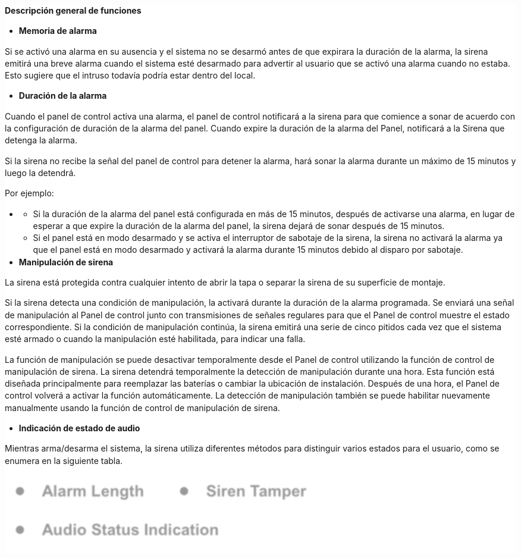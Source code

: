 **Descripción general de funciones**

-   **Memoria de alarma**

Si se activó una alarma en su ausencia y el sistema no se desarmó antes de que expirara la duración de la alarma, la sirena emitirá una breve alarma cuando el sistema esté desarmado para advertir al usuario que se activó una alarma cuando no estaba. Esto sugiere que el intruso todavía podría estar dentro del local.

-   **Duración de la alarma**

Cuando el panel de control activa una alarma, el panel de control notificará a la sirena para que comience a sonar de acuerdo con la configuración de duración de la alarma del panel. Cuando expire la duración de la alarma del Panel, notificará a la Sirena que detenga la alarma.

Si la sirena no recibe la señal del panel de control para detener la alarma, hará sonar la alarma durante un máximo de 15 minutos y luego la detendrá.

Por ejemplo:

-   -   Si la duración de la alarma del panel está configurada en más de 15 minutos, después de activarse una alarma, en lugar de esperar a que expire la duración de la alarma del panel, la sirena dejará de sonar después de 15 minutos.
    -   Si el panel está en modo desarmado y se activa el interruptor de sabotaje de la sirena, la sirena no activará la alarma ya que el panel está en modo desarmado y activará la alarma durante 15 minutos debido al disparo por sabotaje.
-   **Manipulación de sirena**

La sirena está protegida contra cualquier intento de abrir la tapa o separar la sirena de su superficie de montaje.

Si la sirena detecta una condición de manipulación, la activará durante la duración de la alarma programada. Se enviará una señal de manipulación al Panel de control junto con transmisiones de señales regulares para que el Panel de control muestre el estado correspondiente. Si la condición de manipulación continúa, la sirena emitirá una serie de cinco pitidos cada vez que el sistema esté armado o cuando la manipulación esté habilitada, para indicar una falla.

La función de manipulación se puede desactivar temporalmente desde el Panel de control utilizando la función de control de manipulación de sirena. La sirena detendrá temporalmente la detección de manipulación durante una hora. Esta función está diseñada principalmente para reemplazar las baterías o cambiar la ubicación de instalación. Después de una hora, el Panel de control volverá a activar la función automáticamente. La detección de manipulación también se puede habilitar nuevamente manualmente usando la función de control de manipulación de sirena.

-   **Indicación de estado de audio**

Mientras arma/desarma el sistema, la sirena utiliza diferentes métodos para distinguir varios estados para el usuario, como se enumera en la siguiente tabla.

![](<.gitbook/assets/5 (89).png>)![](<.gitbook/assets/6 (71).png>)![](<.gitbook/assets/7 (61).png>)
